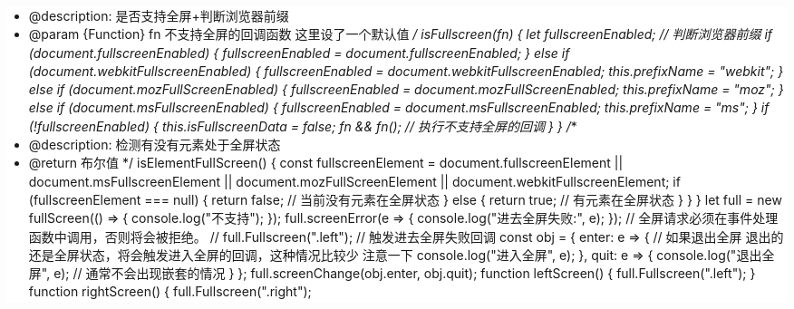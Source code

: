   * @description: 是否支持全屏+判断浏览器前缀
   * @param {Function} fn 不支持全屏的回调函数 这里设了一个默认值
   */
  isFullscreen(fn) {
    let fullscreenEnabled;
    // 判断浏览器前缀
    if (document.fullscreenEnabled) {
      fullscreenEnabled = document.fullscreenEnabled;
    } else if (document.webkitFullscreenEnabled) {
      fullscreenEnabled = document.webkitFullscreenEnabled;
      this.prefixName = "webkit";
    } else if (document.mozFullScreenEnabled) {
      fullscreenEnabled = document.mozFullScreenEnabled;
      this.prefixName = "moz";
    } else if (document.msFullscreenEnabled) {
      fullscreenEnabled = document.msFullscreenEnabled;
      this.prefixName = "ms";
    }
    if (!fullscreenEnabled) {
      this.isFullscreenData = false;
      fn && fn(); // 执行不支持全屏的回调
    }
  }
  /**
   * @description: 检测有没有元素处于全屏状态
   * @return 布尔值
   */
  isElementFullScreen() {
    const fullscreenElement =
      document.fullscreenElement ||
      document.msFullscreenElement ||
      document.mozFullScreenElement ||
      document.webkitFullscreenElement;
    if (fullscreenElement === null) {
      return false; // 当前没有元素在全屏状态
    } else {
      return true; // 有元素在全屏状态
    }
  }
}
let full = new fullScreen(() => {
  console.log("不支持");
});
full.screenError(e => {
  console.log("进去全屏失败:", e);
});
// 全屏请求必须在事件处理函数中调用，否则将会被拒绝。
// full.Fullscreen(".left"); // 触发进去全屏失败回调
const obj = {
  enter: e => {
    // 如果退出全屏 退出的还是全屏状态，将会触发进入全屏的回调，这种情况比较少 注意一下
    console.log("进入全屏", e);
  },
  quit: e => {
    console.log("退出全屏", e);
    // 通常不会出现嵌套的情况
  }
};
full.screenChange(obj.enter, obj.quit);
function leftScreen() {
  full.Fullscreen(".left");
}
function rightScreen() {
  full.Fullscreen(".right");